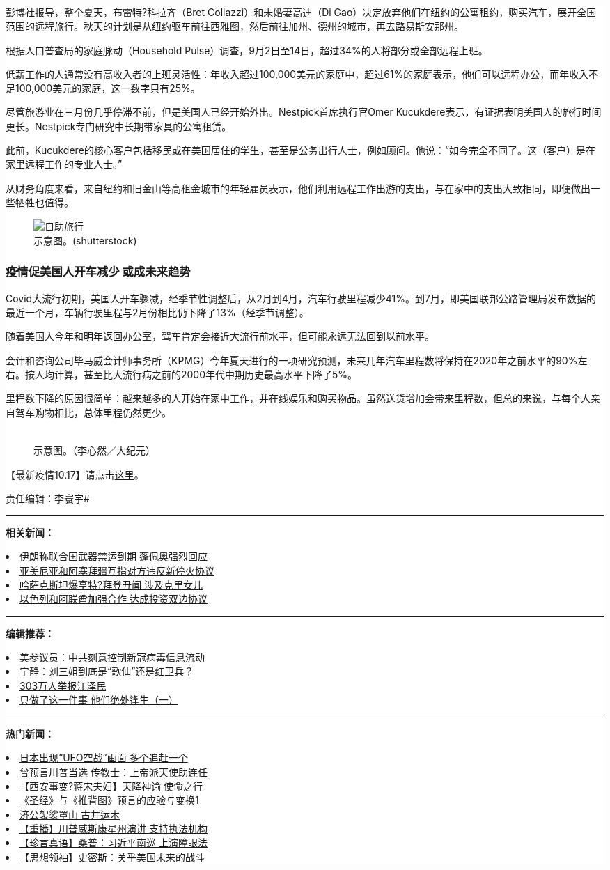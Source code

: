 <p>彭博社报导，整个夏天，布雷特?科拉齐（Bret Collazzi）和未婚妻高迪（Di Gao）决定放弃他们在纽约的公寓租约，购买汽车，展开全国范围的远程旅行。秋天的计划是从纽约驱车前往西雅图，然后前往加州、德州的城市，再去路易斯安那州。</p>
<p>根据人口普查局的家庭脉动（Household Pulse）调查，9月2日至14日，超过34%的人将部分或全部远程上班。</p>
<p>低薪工作的人通常没有高收入者的上班灵活性：年收入超过100,000美元的家庭中，超过61%的家庭表示，他们可以远程办公，而年收入不足100,000美元的家庭，这一数字只有25%。</p>
<p>尽管旅游业在三月份几乎停滞不前，但是美国人已经开始外出。Nestpick首席执行官Omer Kucukdere表示，有证据表明美国人的旅行时间更长。Nestpick专门研究中长期带家具的公寓租赁。</p>
<p>此前，Kucukdere的核心客户包括移民或在美国居住的学生，甚至是公务出行人士，例如顾问。他说：“如今完全不同了。这（客户）是在家里远程工作的专业人士。”</p>
<p>从财务角度来看，来自纽约和旧金山等高租金城市的年轻雇员表示，他们利用远程工作出游的支出，与在家中的支出大致相同，即便做出一些牺牲也值得。</p>
<figure id="attachment_8682748" style="width: 600px" class="wp-caption aligncenter"><ahref="https://i.epochtimes.com/assets/uploads/2017/01/1604211619512483.jpg"><img class="wp-image-8682748 size-large" src="https://i.epochtimes.com/assets/uploads/2017/01/1604211619512483-600x400.jpg" alt="自助旅行" width="600" b="400" /></a><figcaption class="wp-caption-text">示意图。(shutterstock)</figcaption></figure>
<p><a name="_Toc2020101801"></a></p>
<h3>疫情促美国人开车减少 或成未来趋势</h3>
<p>Covid大流行初期，美国人开车骤减，经季节性调整后，从2月到4月，汽车行驶里程减少41%。到7月，即美国联邦公路管理局发布数据的最近一个月，车辆行驶里程与2月份相比仍下降了13%（经季节调整）。</p>
<p>随着美国人今年和明年返回办公室，驾车肯定会接近大流行前水平，但可能永远无法回到以前水平。</p>
<p>会计和咨询公司毕马威会计师事务所（KPMG）今年夏天进行的一项研究预测，未来几年汽车里程数将保持在2020年之前水平的90%左右。按人均计算，甚至比大流行病之前的2000年代中期历史最高水平下降了5%。</p>
<p>里程数下降的原因很简单：越来越多的人开始在家中工作，并在线娱乐和购买物品。虽然送货增加会带来里程数，但总的来说，与每个人亲自驾车购物相比，总体里程仍然更少。</p>
<figure id="attachment_11403057" style="width: 600px" class="wp-caption aligncenter"><ahref="https://i.epochtimes.com/assets/uploads/2019/07/Highway-Traffic-Jam-18-Anna-Shi.jpg"><img class="wp-image-11403057 size-large" src="https://i.epochtimes.com/assets/uploads/2019/07/Highway-Traffic-Jam-18-Anna-Shi-600x406.jpg" alt="" width="600" b="406" /></a><figcaption class="wp-caption-text">示意图。（李心然／大纪元）</figcaption></figure>
<p>【<ahref="https://github.com/xsksmt389/djy/blob/master/gb/tag/%E6%9C%80%E6%96%B0%E7%96%AB%E6%83%85.md#1">最新疫情</a>10.17】请点击<ahref=><a href="https://github.com/xsksmt389/djy/blob/master/gb/20/10/17/n12482194.md#1">这里</a>。</p>
<p>责任编辑：李寰宇#</p>
	
<hr>


<strong>相关新闻：</strong>
<li><a href="https://github.com/xsksmt389/djy/blob/master/gb/20/10/18/n12485003.md#1">伊朗称联合国武器禁运到期 蓬佩奥强烈回应</a></li>
<li><a href="https://github.com/xsksmt389/djy/blob/master/gb/20/10/18/n12484874.md#1">亚美尼亚和阿塞拜疆互指对方违反新停火协议</a></li>
<li><a href="https://github.com/xsksmt389/djy/blob/master/gb/20/10/18/n12484808.md#1">哈萨克斯坦爆亨特?拜登丑闻 涉及克里女儿</a></li>
<li><a href="https://github.com/xsksmt389/djy/blob/master/gb/20/10/18/n12484560.md#1">以色列和阿联酋加强合作 达成投资双边协议</a></li>
<hr>


<strong>编辑推荐：</strong>
<li><a href="https://github.com/onzhi266/djy/blob/master/gb/20/2/22/n11887949.md#1">美参议员：中共刻意控制新冠病毒信息流动</a></li>
<li><a href="https://github.com/tsiac2612/djy/blob/master/gb/19/12/7/n11707614.md#1" target="_blank">宁静：刘三姐到底是“歌仙”还是红卫兵？</a></li><li><a href="https://github.com/xsksmt389/djy/blob/master/gb/18/12/9/n10900044.md?dfh#1" target="_blank">303万人举报江泽民</a></li><li><a href="https://github.com/tsiac2612/djy/blob/master/gb/19/4/8/n11172214.md#1" target="_blank">只做了这一件事 他们绝处逢生（一）</a></li>
<hr>

<strong>热门新闻：</strong>
<li><a href="https://github.com/xsksmt389/djy/blob/master/gb/20/10/14/n12474369.md#1">日本出现“UFO空战”画面 多个追赶一个</a></li>
<li><a href="https://github.com/xsksmt389/djy/blob/master/gb/20/10/16/n12479879.md#1">曾预言川普当选 传教士：上帝派天使助连任</a></li>
<li><a href="https://github.com/xsksmt389/djy/blob/master/gb/20/9/3/n12378281.md#1">【西安事变?蒋宋夫妇】天降神谕 使命之行</a></li>
<li><a href="https://github.com/xsksmt389/djy/blob/master/gb/20/9/30/n12440550.md#1">《圣经》与《推背图》预言的应验与变换1</a></li>
<li><a href="https://github.com/xsksmt389/djy/blob/master/gb/20/9/26/n12433135.md#1">济公袈裟罩山 古井运木</a></li>
<li><a href="https://github.com/xsksmt389/djy/blob/master/gb/20/10/16/n12480830.md#1">【重播】川普威斯康星州演讲 支持执法机构</a></li>
<li><a href="https://github.com/xsksmt389/djy/blob/master/gb/20/10/17/n12483231.md#1">【珍言真语】桑普：习近平南巡 上演障眼法</a></li>
<li><a href="https://github.com/xsksmt389/djy/blob/master/gb/20/9/21/n12420009.md#1">【思想领袖】史密斯：关乎美国未来的战斗</a></li>